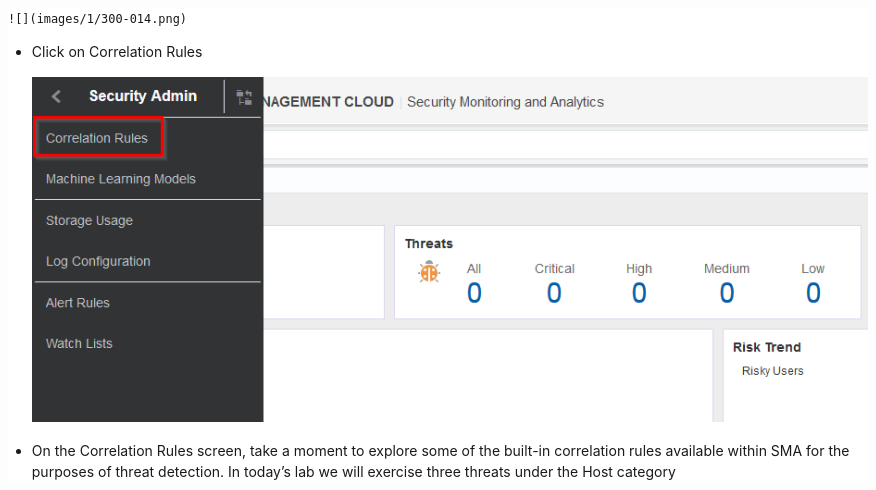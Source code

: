 	![](images/1/300-014.png)

- Click on Correlation Rules

    ![](images/1/300-015.png)
	
- On the Correlation Rules screen, take a moment to explore some of the built-in correlation rules available within SMA for the purposes of threat detection. In today’s lab we will exercise three threats under the Host category
